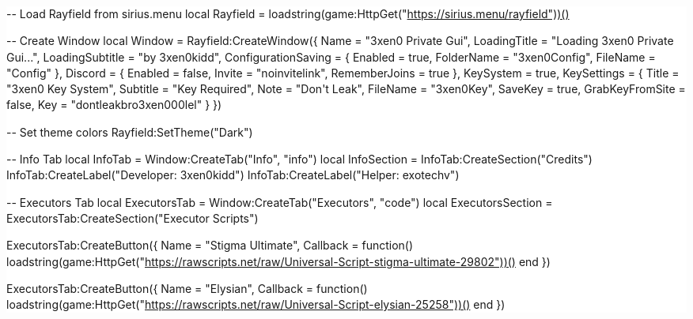 -- Load Rayfield from sirius.menu
local Rayfield = loadstring(game:HttpGet("https://sirius.menu/rayfield"))()

-- Create Window
local Window = Rayfield:CreateWindow({
    Name = "3xen0 Private Gui",
    LoadingTitle = "Loading 3xen0 Private Gui...",
    LoadingSubtitle = "by 3xen0kidd",
    ConfigurationSaving = {
        Enabled = true,
        FolderName = "3xen0Config",
        FileName = "Config"
    },
    Discord = {
        Enabled = false,
        Invite = "noinvitelink",
        RememberJoins = true
    },
    KeySystem = true,
    KeySettings = {
        Title = "3xen0 Key System",
        Subtitle = "Key Required",
        Note = "Don't Leak",
        FileName = "3xen0Key",
        SaveKey = true,
        GrabKeyFromSite = false,
        Key = "dontleakbro3xen000lel"
    }
})

-- Set theme colors
Rayfield:SetTheme("Dark")

-- Info Tab
local InfoTab = Window:CreateTab("Info", "info")
local InfoSection = InfoTab:CreateSection("Credits")
InfoTab:CreateLabel("Developer: 3xen0kidd")
InfoTab:CreateLabel("Helper: exotechv")

-- Executors Tab
local ExecutorsTab = Window:CreateTab("Executors", "code")
local ExecutorsSection = ExecutorsTab:CreateSection("Executor Scripts")

ExecutorsTab:CreateButton({
    Name = "Stigma Ultimate",
    Callback = function()
        loadstring(game:HttpGet("https://rawscripts.net/raw/Universal-Script-stigma-ultimate-29802"))()
    end
})

ExecutorsTab:CreateButton({
    Name = "Elysian",
    Callback = function()
        loadstring(game:HttpGet("https://rawscripts.net/raw/Universal-Script-elysian-25258"))()
    end
})
